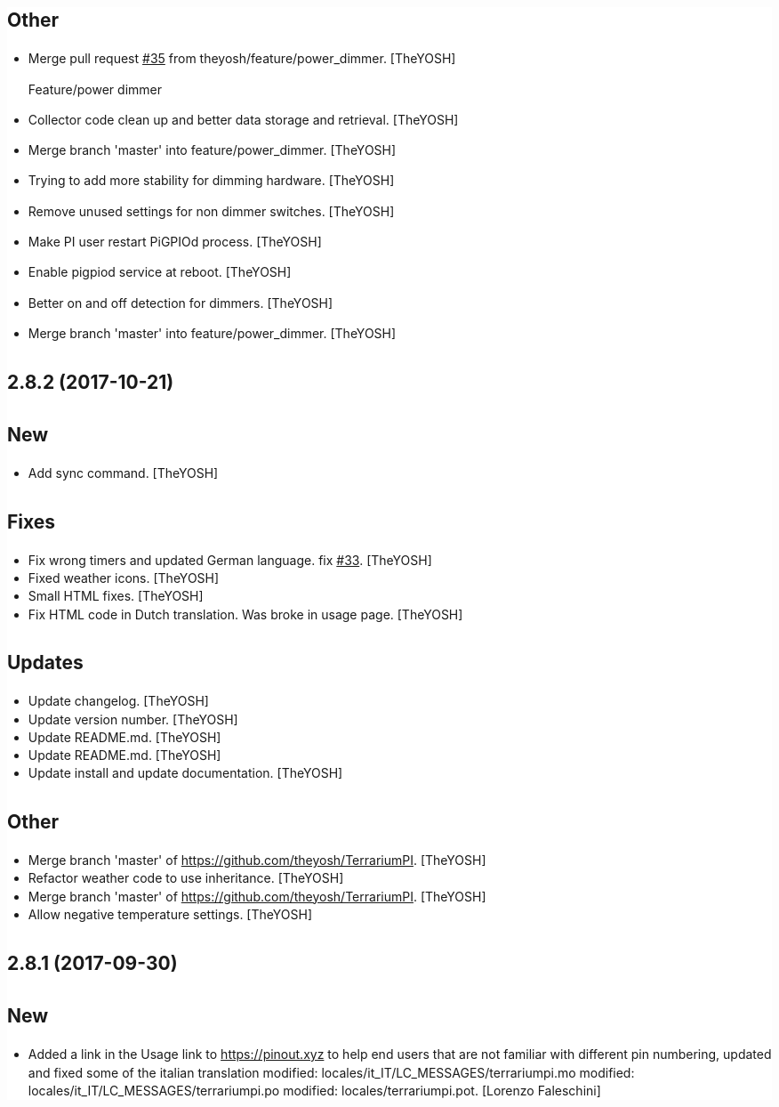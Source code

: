**Other**
------
- Merge pull request [#35](https://github.com/theyosh/TerrariumPI/issues/35) from theyosh/feature/power_dimmer. [TheYOSH]

  Feature/power dimmer
- Collector code clean up and better data storage and retrieval.
  [TheYOSH]
- Merge branch 'master' into feature/power_dimmer. [TheYOSH]
- Trying to add more stability for dimming hardware. [TheYOSH]
- Remove unused settings for non dimmer switches. [TheYOSH]
- Make PI user restart PiGPIOd process. [TheYOSH]
- Enable pigpiod service at reboot. [TheYOSH]
- Better on and off detection for dimmers. [TheYOSH]
- Merge branch 'master' into feature/power_dimmer. [TheYOSH]


2.8.2 (2017-10-21)
------------------

**New**
------
- Add sync command. [TheYOSH]

**Fixes**
------
- Fix wrong timers and updated German language. fix [#33](https://github.com/theyosh/TerrariumPI/issues/33). [TheYOSH]
- Fixed weather icons. [TheYOSH]
- Small HTML fixes. [TheYOSH]
- Fix HTML code in Dutch translation. Was broke in usage page. [TheYOSH]

**Updates**
------
- Update changelog. [TheYOSH]
- Update version number. [TheYOSH]
- Update README.md. [TheYOSH]
- Update README.md. [TheYOSH]
- Update install and update documentation. [TheYOSH]

**Other**
------
- Merge branch 'master' of https://github.com/theyosh/TerrariumPI.
  [TheYOSH]
- Refactor weather code to use inheritance. [TheYOSH]
- Merge branch 'master' of https://github.com/theyosh/TerrariumPI.
  [TheYOSH]
- Allow negative temperature settings. [TheYOSH]


2.8.1 (2017-09-30)
------------------

**New**
------
- Added a link in the Usage link to https://pinout.xyz to help end users
  that are not familiar with different pin numbering, updated and fixed
  some of the italian translation    modified:
  locales/it_IT/LC_MESSAGES/terrariumpi.mo    modified:
  locales/it_IT/LC_MESSAGES/terrariumpi.po    modified:
  locales/terrariumpi.pot. [Lorenzo Faleschini]
